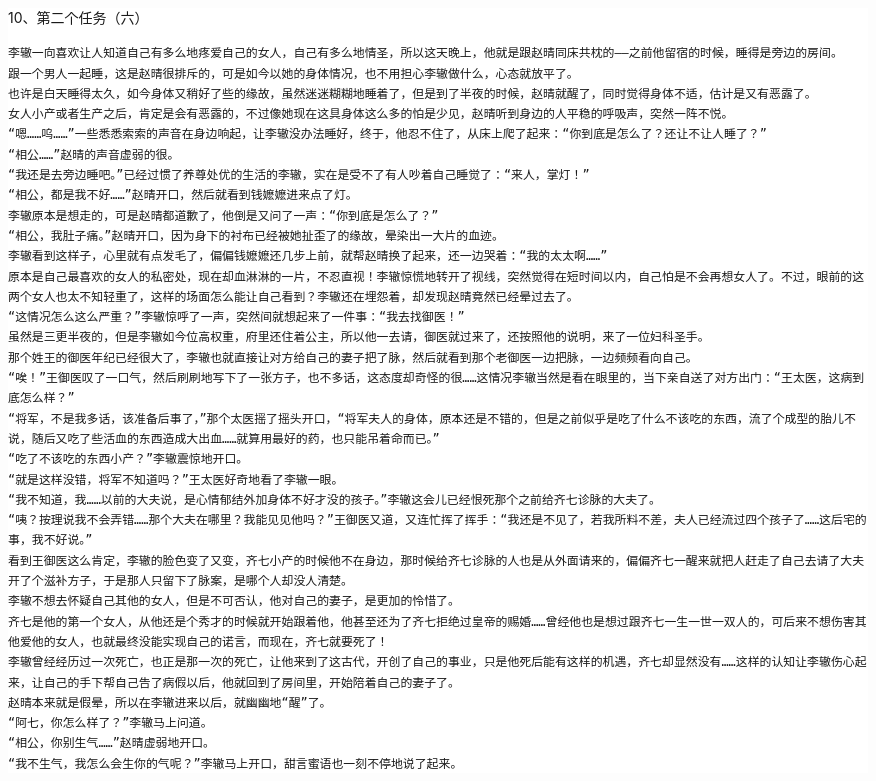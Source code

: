 

10、第二个任务（六）

    李辙一向喜欢让人知道自己有多么地疼爱自己的女人，自己有多么地情圣，所以这天晚上，他就是跟赵晴同床共枕的——之前他留宿的时候，睡得是旁边的房间。
    跟一个男人一起睡，这是赵晴很排斥的，可是如今以她的身体情况，也不用担心李辙做什么，心态就放平了。
    也许是白天睡得太久，如今身体又稍好了些的缘故，虽然迷迷糊糊地睡着了，但是到了半夜的时候，赵晴就醒了，同时觉得身体不适，估计是又有恶露了。
    女人小产或者生产之后，肯定是会有恶露的，不过像她现在这具身体这么多的怕是少见，赵晴听到身边的人平稳的呼吸声，突然一阵不悦。
    “嗯……呜……”一些悉悉索索的声音在身边响起，让李辙没办法睡好，终于，他忍不住了，从床上爬了起来：“你到底是怎么了？还让不让人睡了？”
    “相公……”赵晴的声音虚弱的很。
    “我还是去旁边睡吧。”已经过惯了养尊处优的生活的李辙，实在是受不了有人吵着自己睡觉了：“来人，掌灯！”
    “相公，都是我不好……”赵晴开口，然后就看到钱嬷嬷进来点了灯。
    李辙原本是想走的，可是赵晴都道歉了，他倒是又问了一声：“你到底是怎么了？”
    “相公，我肚子痛。”赵晴开口，因为身下的衬布已经被她扯歪了的缘故，晕染出一大片的血迹。
    李辙看到这样子，心里就有点发毛了，偏偏钱嬷嬷还几步上前，就帮赵晴换了起来，还一边哭着：“我的太太啊……”
    原本是自己最喜欢的女人的私密处，现在却血淋淋的一片，不忍直视！李辙惊慌地转开了视线，突然觉得在短时间以内，自己怕是不会再想女人了。不过，眼前的这两个女人也太不知轻重了，这样的场面怎么能让自己看到？李辙还在埋怨着，却发现赵晴竟然已经晕过去了。
    “这情况怎么这么严重？”李辙惊呼了一声，突然间就想起来了一件事：“我去找御医！”
    虽然是三更半夜的，但是李辙如今位高权重，府里还住着公主，所以他一去请，御医就过来了，还按照他的说明，来了一位妇科圣手。
    那个姓王的御医年纪已经很大了，李辙也就直接让对方给自己的妻子把了脉，然后就看到那个老御医一边把脉，一边频频看向自己。
    “唉！”王御医叹了一口气，然后刷刷地写下了一张方子，也不多话，这态度却奇怪的很……这情况李辙当然是看在眼里的，当下亲自送了对方出门：“王太医，这病到底怎么样？”
    “将军，不是我多话，该准备后事了，”那个太医摇了摇头开口，“将军夫人的身体，原本还是不错的，但是之前似乎是吃了什么不该吃的东西，流了个成型的胎儿不说，随后又吃了些活血的东西造成大出血……就算用最好的药，也只能吊着命而已。”
    “吃了不该吃的东西小产？”李辙震惊地开口。
    “就是这样没错，将军不知道吗？”王太医好奇地看了李辙一眼。
    “我不知道，我……以前的大夫说，是心情郁结外加身体不好才没的孩子。”李辙这会儿已经恨死那个之前给齐七诊脉的大夫了。
    “咦？按理说我不会弄错……那个大夫在哪里？我能见见他吗？”王御医又道，又连忙挥了挥手：“我还是不见了，若我所料不差，夫人已经流过四个孩子了……这后宅的事，我不好说。”
    看到王御医这么肯定，李辙的脸色变了又变，齐七小产的时候他不在身边，那时候给齐七诊脉的人也是从外面请来的，偏偏齐七一醒来就把人赶走了自己去请了大夫开了个滋补方子，于是那人只留下了脉案，是哪个人却没人清楚。
    李辙不想去怀疑自己其他的女人，但是不可否认，他对自己的妻子，是更加的怜惜了。
    齐七是他的第一个女人，从他还是个秀才的时候就开始跟着他，他甚至还为了齐七拒绝过皇帝的赐婚……曾经他也是想过跟齐七一生一世一双人的，可后来不想伤害其他爱他的女人，也就最终没能实现自己的诺言，而现在，齐七就要死了！
    李辙曾经经历过一次死亡，也正是那一次的死亡，让他来到了这古代，开创了自己的事业，只是他死后能有这样的机遇，齐七却显然没有……这样的认知让李辙伤心起来，让自己的手下帮自己告了病假以后，他就回到了房间里，开始陪着自己的妻子了。
    赵晴本来就是假晕，所以在李辙进来以后，就幽幽地“醒”了。
    “阿七，你怎么样了？”李辙马上问道。
    “相公，你别生气……”赵晴虚弱地开口。
    “我不生气，我怎么会生你的气呢？”李辙马上开口，甜言蜜语也一刻不停地说了起来。
